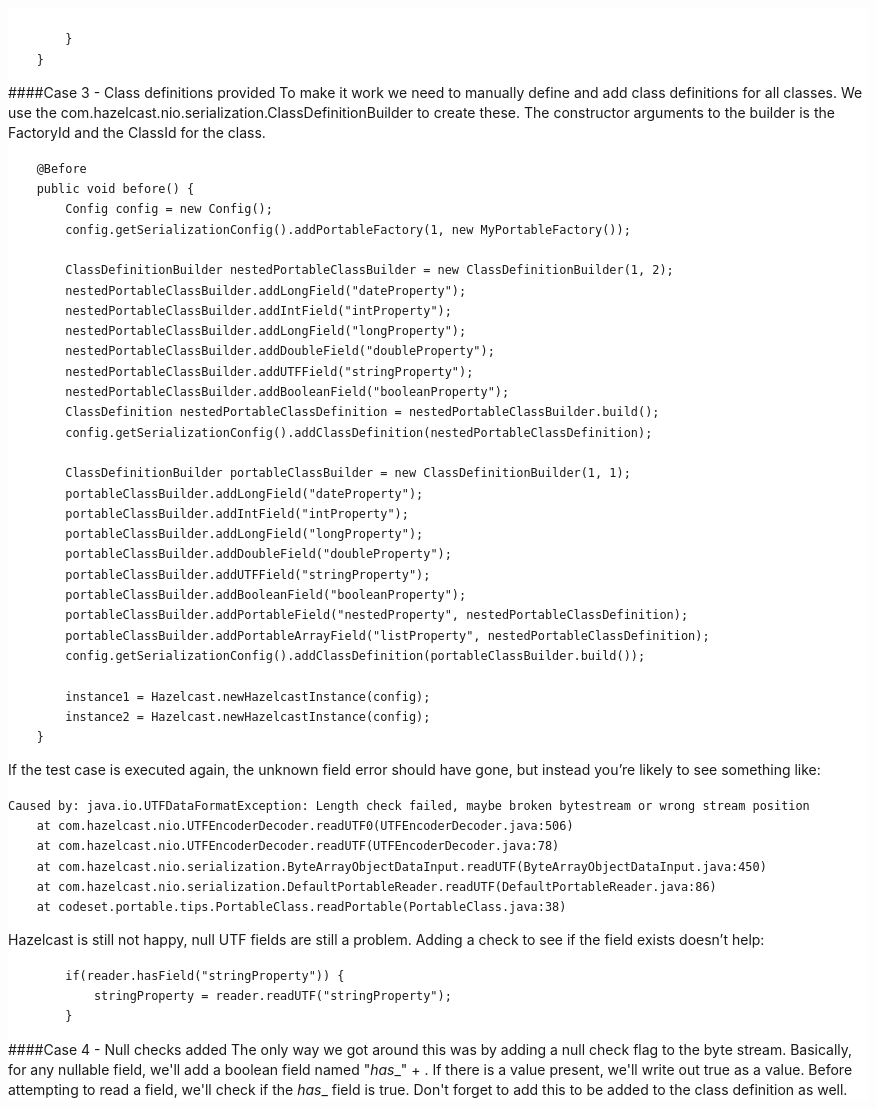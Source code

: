 ```
            
        }
    }
```
####Case 3 - Class definitions provided
To make it work we need to manually define and add class definitions for all classes. We use the com.hazelcast.nio.serialization.ClassDefinitionBuilder to create these. The constructor arguments to the builder is the FactoryId and the ClassId for the class.
```
    @Before
    public void before() {
        Config config = new Config();
        config.getSerializationConfig().addPortableFactory(1, new MyPortableFactory());

        ClassDefinitionBuilder nestedPortableClassBuilder = new ClassDefinitionBuilder(1, 2);
        nestedPortableClassBuilder.addLongField("dateProperty");
        nestedPortableClassBuilder.addIntField("intProperty");
        nestedPortableClassBuilder.addLongField("longProperty");
        nestedPortableClassBuilder.addDoubleField("doubleProperty");
        nestedPortableClassBuilder.addUTFField("stringProperty");
        nestedPortableClassBuilder.addBooleanField("booleanProperty");
        ClassDefinition nestedPortableClassDefinition = nestedPortableClassBuilder.build();
        config.getSerializationConfig().addClassDefinition(nestedPortableClassDefinition);

        ClassDefinitionBuilder portableClassBuilder = new ClassDefinitionBuilder(1, 1);
        portableClassBuilder.addLongField("dateProperty");
        portableClassBuilder.addIntField("intProperty");
        portableClassBuilder.addLongField("longProperty");
        portableClassBuilder.addDoubleField("doubleProperty");
        portableClassBuilder.addUTFField("stringProperty");
        portableClassBuilder.addBooleanField("booleanProperty");
        portableClassBuilder.addPortableField("nestedProperty", nestedPortableClassDefinition);
        portableClassBuilder.addPortableArrayField("listProperty", nestedPortableClassDefinition);
        config.getSerializationConfig().addClassDefinition(portableClassBuilder.build());

        instance1 = Hazelcast.newHazelcastInstance(config);
        instance2 = Hazelcast.newHazelcastInstance(config);
    }
```
If the test case is executed again, the unknown field error should have gone, but instead you’re likely to see something like:
```
Caused by: java.io.UTFDataFormatException: Length check failed, maybe broken bytestream or wrong stream position
	at com.hazelcast.nio.UTFEncoderDecoder.readUTF0(UTFEncoderDecoder.java:506)
	at com.hazelcast.nio.UTFEncoderDecoder.readUTF(UTFEncoderDecoder.java:78)
	at com.hazelcast.nio.serialization.ByteArrayObjectDataInput.readUTF(ByteArrayObjectDataInput.java:450)
	at com.hazelcast.nio.serialization.DefaultPortableReader.readUTF(DefaultPortableReader.java:86)
	at codeset.portable.tips.PortableClass.readPortable(PortableClass.java:38)
```
Hazelcast is still not happy, null UTF fields are still a problem. Adding a check to see if the field exists doesn’t help:
```
        if(reader.hasField("stringProperty")) {
            stringProperty = reader.readUTF("stringProperty");
        }
```
####Case 4 - Null checks added
The only way we got around this was by adding a null check flag to the byte stream. Basically, for any nullable field, we'll add a boolean field named "_has__" + <fieldName>. If there is a value present, we'll write out true as a value. Before attempting to read a field, we'll check if the _has__ field is true. Don't forget to add this to be added to the class definition as well.
